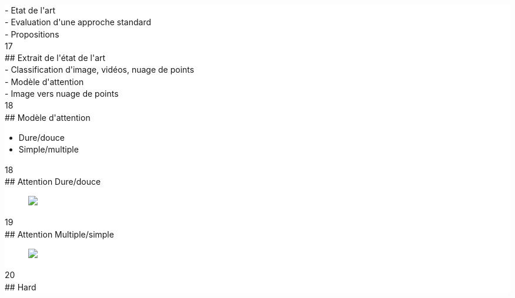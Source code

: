 <div class="fragment" data-fragment-index="1">
- Etat de l'art

<div class="fragment" data-fragment-index="2">
- Evaluation d'une approche standard

<div class="fragment" data-fragment-index="3">
- Propositions

<div class='footer'>
17
</div>
## Extrait de l'état de l'art

<div class="fragment" data-fragment-index="1">
- Classification d'image, vidéos, nuage de points

<div class="fragment" data-fragment-index="2">
- Modèle d'attention

<div class="fragment" data-fragment-index="3">
- Image vers nuage de points

<div class='footer'>
18
</div>
## Modèle d'attention

- Dure/douce
- Simple/multiple

<div class='footer'>
18
</div>
## Attention Dure/douce

<figure>
  <img src="../pics/attention_hardVsSoft.png" width="850" >
</figure>

<div class='footer'>
19
</div>
## Attention Multiple/simple

<figure>
  <img src="../pics/attention_fewVsMany.png" width="850" >
</figure>

<div class='footer'>
20
</div>
## Hard
